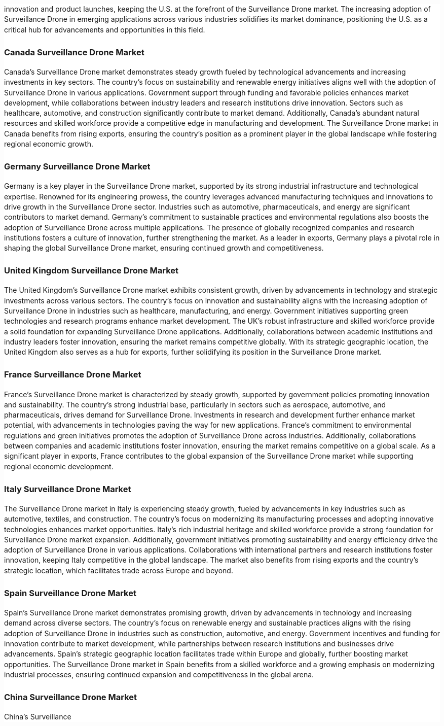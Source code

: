 innovation and product launches, keeping the U.S. at the forefront of the Surveillance Drone market. The increasing adoption of Surveillance Drone in emerging applications across various industries solidifies its market dominance, positioning the U.S. as a critical hub for advancements and opportunities in this field.</p><h3>Canada Surveillance Drone Market</h3><p>Canada&rsquo;s Surveillance Drone market demonstrates steady growth fueled by technological advancements and increasing investments in key sectors. The country&rsquo;s focus on sustainability and renewable energy initiatives aligns well with the adoption of Surveillance Drone in various applications. Government support through funding and favorable policies enhances market development, while collaborations between industry leaders and research institutions drive innovation. Sectors such as healthcare, automotive, and construction significantly contribute to market demand. Additionally, Canada&rsquo;s abundant natural resources and skilled workforce provide a competitive edge in manufacturing and development. The Surveillance Drone market in Canada benefits from rising exports, ensuring the country&rsquo;s position as a prominent player in the global landscape while fostering regional economic growth.</p><h3>Germany Surveillance Drone Market</h3><p>Germany is a key player in the Surveillance Drone market, supported by its strong industrial infrastructure and technological expertise. Renowned for its engineering prowess, the country leverages advanced manufacturing techniques and innovations to drive growth in the Surveillance Drone sector. Industries such as automotive, pharmaceuticals, and energy are significant contributors to market demand. Germany&rsquo;s commitment to sustainable practices and environmental regulations also boosts the adoption of Surveillance Drone across multiple applications. The presence of globally recognized companies and research institutions fosters a culture of innovation, further strengthening the market. As a leader in exports, Germany plays a pivotal role in shaping the global Surveillance Drone market, ensuring continued growth and competitiveness.</p><h3>United Kingdom Surveillance Drone Market</h3><p>The United Kingdom&rsquo;s Surveillance Drone market exhibits consistent growth, driven by advancements in technology and strategic investments across various sectors. The country&rsquo;s focus on innovation and sustainability aligns with the increasing adoption of Surveillance Drone in industries such as healthcare, manufacturing, and energy. Government initiatives supporting green technologies and research programs enhance market development. The UK&rsquo;s robust infrastructure and skilled workforce provide a solid foundation for expanding Surveillance Drone applications. Additionally, collaborations between academic institutions and industry leaders foster innovation, ensuring the market remains competitive globally. With its strategic geographic location, the United Kingdom also serves as a hub for exports, further solidifying its position in the Surveillance Drone market.</p><h3>France Surveillance Drone Market</h3><p>France&rsquo;s Surveillance Drone market is characterized by steady growth, supported by government policies promoting innovation and sustainability. The country&rsquo;s strong industrial base, particularly in sectors such as aerospace, automotive, and pharmaceuticals, drives demand for Surveillance Drone. Investments in research and development further enhance market potential, with advancements in technologies paving the way for new applications. France&rsquo;s commitment to environmental regulations and green initiatives promotes the adoption of Surveillance Drone across industries. Additionally, collaborations between companies and academic institutions foster innovation, ensuring the market remains competitive on a global scale. As a significant player in exports, France contributes to the global expansion of the Surveillance Drone market while supporting regional economic development.</p><h3>Italy Surveillance Drone Market</h3><p>The Surveillance Drone market in Italy is experiencing steady growth, fueled by advancements in key industries such as automotive, textiles, and construction. The country&rsquo;s focus on modernizing its manufacturing processes and adopting innovative technologies enhances market opportunities. Italy&rsquo;s rich industrial heritage and skilled workforce provide a strong foundation for Surveillance Drone market expansion. Additionally, government initiatives promoting sustainability and energy efficiency drive the adoption of Surveillance Drone in various applications. Collaborations with international partners and research institutions foster innovation, keeping Italy competitive in the global landscape. The market also benefits from rising exports and the country&rsquo;s strategic location, which facilitates trade across Europe and beyond.</p><h3>Spain Surveillance Drone Market</h3><p>Spain&rsquo;s Surveillance Drone market demonstrates promising growth, driven by advancements in technology and increasing demand across diverse sectors. The country&rsquo;s focus on renewable energy and sustainable practices aligns with the rising adoption of Surveillance Drone in industries such as construction, automotive, and energy. Government incentives and funding for innovation contribute to market development, while partnerships between research institutions and businesses drive advancements. Spain&rsquo;s strategic geographic location facilitates trade within Europe and globally, further boosting market opportunities. The Surveillance Drone market in Spain benefits from a skilled workforce and a growing emphasis on modernizing industrial processes, ensuring continued expansion and competitiveness in the global arena.</p><h3>China Surveillance Drone Market</h3><p>China&rsquo;s Surveillance